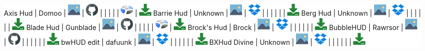 Axis Hud	|	Domoo	|	<a href="https://imgur.com/a/oHjkt"><img src="/icons/screenshots.png"></a>	|	<a href="https://github.com/Dommoo/AxisHud"><img src="/icons/github.png"></a>	|		|		|		|		|	<a href="https://www.teamfortress.tv/20077/new-axishud"><img src="/icons/tftv.png"></a>	|	<a href="https://github.com/Dommoo/AxisHud/archive/master.zip"><img src="/icons/download.png"></a>
Barrie Hud	|	Unknown	|	<a href="https://i.imgur.com/pOFXK2o.jpg"><img src="/icons/screenshots.png"></a>	|	<a href="https://www.dropbox.com/s/6ptyyb0t6mry0z6/Barrie%20Hud.7z?dl=0"><img src="/icons/dropbox.png"></a>	|		|		|		|		|		|	<a href="https://www.dropbox.com/s/6ptyyb0t6mry0z6/Barrie%20Hud.7z?dl=1"><img src="/icons/download.png"></a>
Berg Hud	|	Unknown	|	<a href="https://i.imgur.com/IDvb2on.jpg"><img src="/icons/screenshots.png"></a>	|	<a href="https://www.dropbox.com/s/pj8u509b6ajfatm/Berg%20Hud.7z?dl=0"><img src="/icons/dropbox.png"></a>	|		|		|		|		|		|	<a href="https://www.dropbox.com/s/pj8u509b6ajfatm/Berg%20Hud.7z?dl=1"><img src="/icons/download.png"></a>
Blade Hud	|	Gunblade	|	<a href="https://imgur.com/a/nQrKB"><img src="/icons/screenshots.png"></a>	|	<a href="https://github.com/gunblademate/gunbladehud"><img src="/icons/github.png"></a>	|		|		|		|		|	<a href="https://www.teamfortress.tv/15804/bladehud"><img src="/icons/tftv.png"></a>	|	<a href="https://github.com/gunblademate/gunbladehud/archive/refs/heads/master.zip"><img src="/icons/download.png"></a>
Brock's Hud	|	Brock	|	<a href="https://i.imgur.com/xGAUzuf.jpg"><img src="/icons/screenshots.png"></a>	|	<a href="https://www.dropbox.com/s/tn2l2pdmjq5770i/Brock%27s%20Hud.7z?dl=0"><img src="/icons/dropbox.png"></a>	|		|		|		|		|		|	<a href="https://www.dropbox.com/s/tn2l2pdmjq5770i/Brock%27s%20Hud.7z?dl=1"><img src="/icons/download.png"></a>
BubbleHUD	|	Rawrsor	|	<a href="https://imgur.com/a/EQa9t"><img src="/icons/screenshots.png"></a>	|	<a href="https://github.com/Rawrsor/BubbleHUD"><img src="/icons/github.png"></a>	|		|		|		|		|		|	<a href="https://github.com/Rawrsor/BubbleHUD/archive/refs/heads/master.zip"><img src="/icons/download.png"></a>
bwHUD edit	|	dafuunk	|	<a href="https://imgur.com/a/ppXat"><img src="/icons/screenshots.png"></a>	|	<a href="https://www.dropbox.com/s/9p5qd21oz2ba5cu/bwHUD%20edit.7z?dl=0"><img src="/icons/dropbox.png"></a>	|		|		|		|		|		|	<a href="https://www.dropbox.com/s/9p5qd21oz2ba5cu/bwHUD%20edit.7z?dl=0"><img src="/icons/download.png"></a>
BXHud Divine	|	Unknown	|	<a href="https://i.imgur.com/dFzBLWd.jpg"><img src="/icons/screenshots.png"></a>	|	<a href="https://www.dropbox.com/s/3mjfmcryw7bduc7/BXHud_Divine.7z?dl=0"><img src="/icons/dropbox.png"></a>	|		|		|		|		|		|	<a href="https://www.dropbox.com/s/3mjfmcryw7bduc7/BXHud_Divine.7z?dl=1"><img src="/icons/download.png"></a>